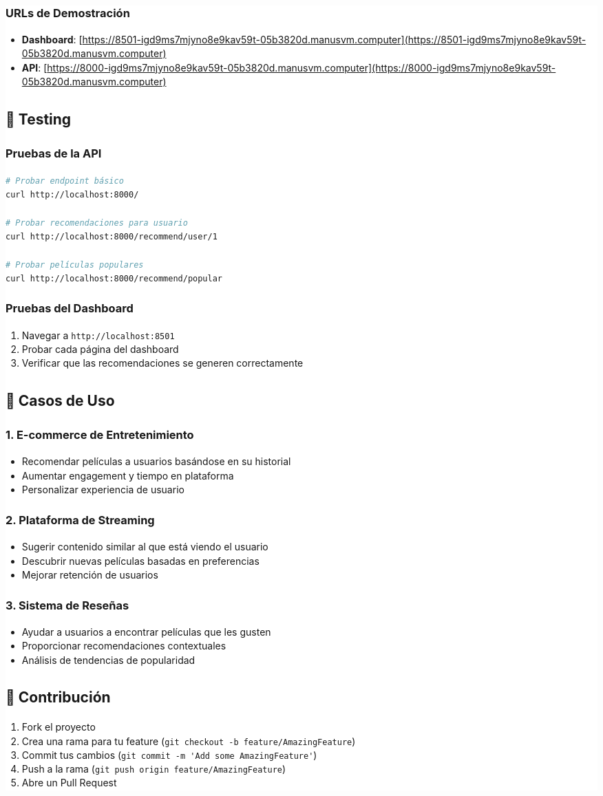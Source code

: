 ### URLs de Demostración

- **Dashboard**: [https://8501-igd9ms7mjyno8e9kav59t-05b3820d.manusvm.computer](https://8501-igd9ms7mjyno8e9kav59t-05b3820d.manusvm.computer)
- **API**: [https://8000-igd9ms7mjyno8e9kav59t-05b3820d.manusvm.computer](https://8000-igd9ms7mjyno8e9kav59t-05b3820d.manusvm.computer)

## 🧪 Testing

### Pruebas de la API

```bash
# Probar endpoint básico
curl http://localhost:8000/

# Probar recomendaciones para usuario
curl http://localhost:8000/recommend/user/1

# Probar películas populares
curl http://localhost:8000/recommend/popular
```

### Pruebas del Dashboard

1. Navegar a `http://localhost:8501`
2. Probar cada página del dashboard
3. Verificar que las recomendaciones se generen correctamente

## 📝 Casos de Uso

### 1. E-commerce de Entretenimiento
- Recomendar películas a usuarios basándose en su historial
- Aumentar engagement y tiempo en plataforma
- Personalizar experiencia de usuario

### 2. Plataforma de Streaming
- Sugerir contenido similar al que está viendo el usuario
- Descubrir nuevas películas basadas en preferencias
- Mejorar retención de usuarios

### 3. Sistema de Reseñas
- Ayudar a usuarios a encontrar películas que les gusten
- Proporcionar recomendaciones contextuales
- Análisis de tendencias de popularidad

## 🤝 Contribución

1. Fork el proyecto
2. Crea una rama para tu feature (`git checkout -b feature/AmazingFeature`)
3. Commit tus cambios (`git commit -m 'Add some AmazingFeature'`)
4. Push a la rama (`git push origin feature/AmazingFeature`)
5. Abre un Pull Request
